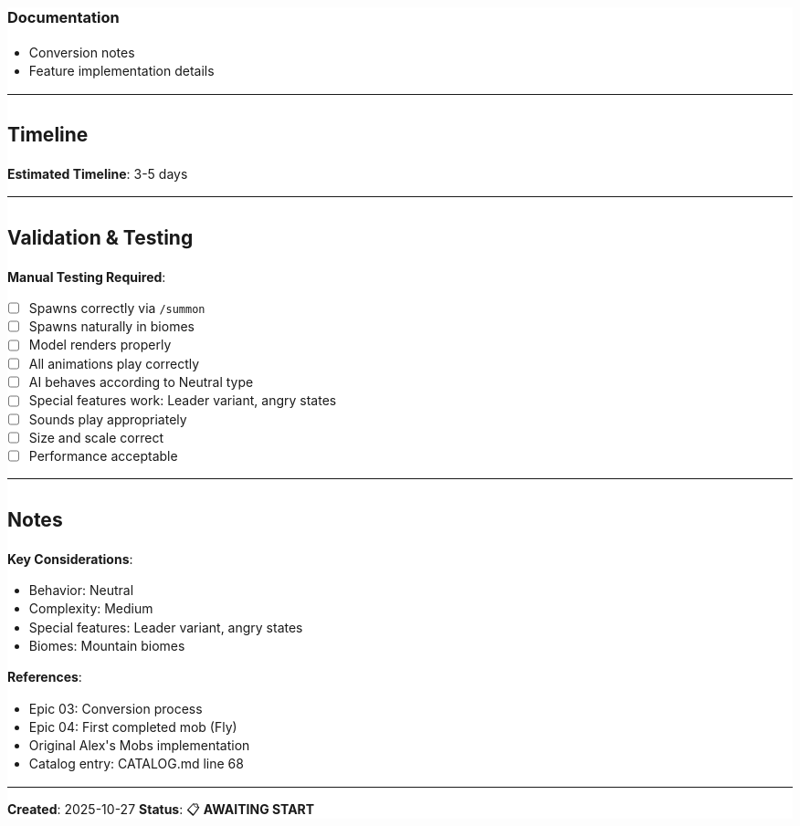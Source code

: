 ### Documentation
- Conversion notes
- Feature implementation details

---

## Timeline

**Estimated Timeline**: 3-5 days

---

## Validation & Testing

**Manual Testing Required**:
- [ ] Spawns correctly via `/summon`
- [ ] Spawns naturally in biomes
- [ ] Model renders properly
- [ ] All animations play correctly
- [ ] AI behaves according to Neutral type
- [ ] Special features work: Leader variant, angry states
- [ ] Sounds play appropriately
- [ ] Size and scale correct
- [ ] Performance acceptable

---

## Notes

**Key Considerations**:
- Behavior: Neutral
- Complexity: Medium
- Special features: Leader variant, angry states
- Biomes: Mountain biomes

**References**:
- Epic 03: Conversion process
- Epic 04: First completed mob (Fly)
- Original Alex's Mobs implementation
- Catalog entry: CATALOG.md line 68

---

**Created**: 2025-10-27
**Status**: 📋 **AWAITING START**
